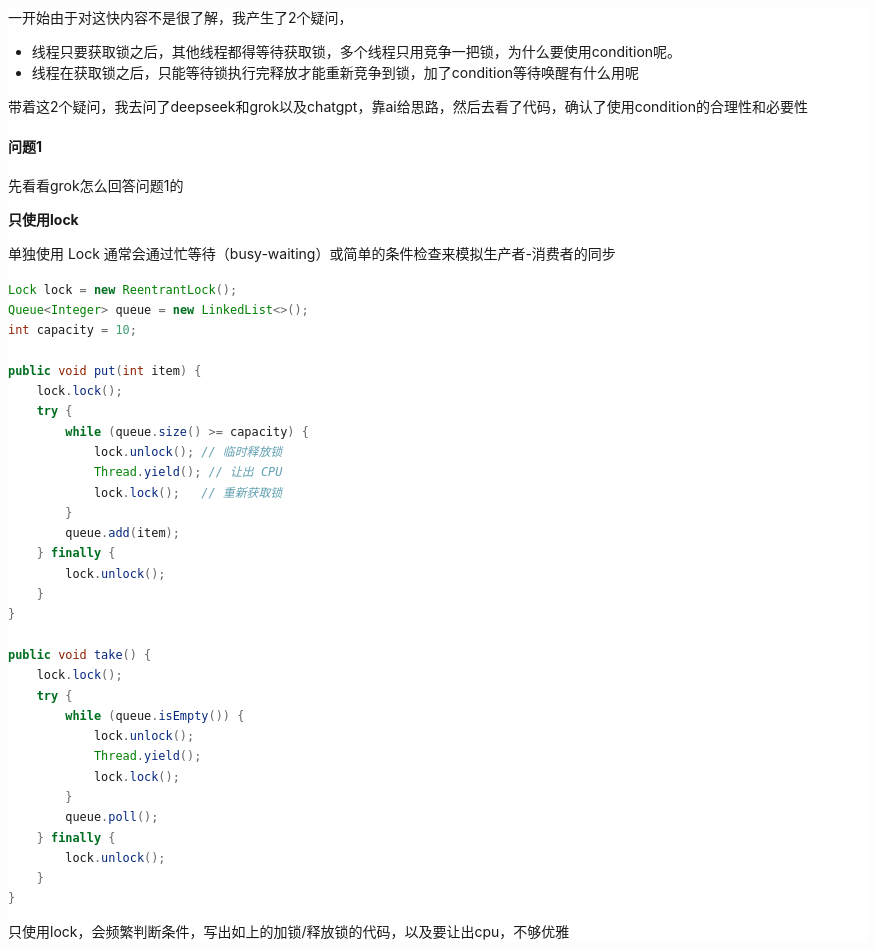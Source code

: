 一开始由于对这快内容不是很了解，我产生了2个疑问，

- 线程只要获取锁之后，其他线程都得等待获取锁，多个线程只用竞争一把锁，为什么要使用condition呢。
- 线程在获取锁之后，只能等待锁执行完释放才能重新竞争到锁，加了condition等待唤醒有什么用呢



带着这2个疑问，我去问了deepseek和grok以及chatgpt，靠ai给思路，然后去看了代码，确认了使用condition的合理性和必要性



#### 问题1

先看看grok怎么回答问题1的



**只使用lock**

单独使用 Lock 通常会通过忙等待（busy-waiting）或简单的条件检查来模拟生产者-消费者的同步

```java
Lock lock = new ReentrantLock();
Queue<Integer> queue = new LinkedList<>();
int capacity = 10;

public void put(int item) {
    lock.lock();
    try {
        while (queue.size() >= capacity) {
            lock.unlock(); // 临时释放锁
            Thread.yield(); // 让出 CPU
            lock.lock();   // 重新获取锁
        }
        queue.add(item);
    } finally {
        lock.unlock();
    }
}

public void take() {
    lock.lock();
    try {
        while (queue.isEmpty()) {
            lock.unlock();
            Thread.yield();
            lock.lock();
        }
        queue.poll();
    } finally {
        lock.unlock();
    }
}
```



只使用lock，会频繁判断条件，写出如上的加锁/释放锁的代码，以及要让出cpu，不够优雅
